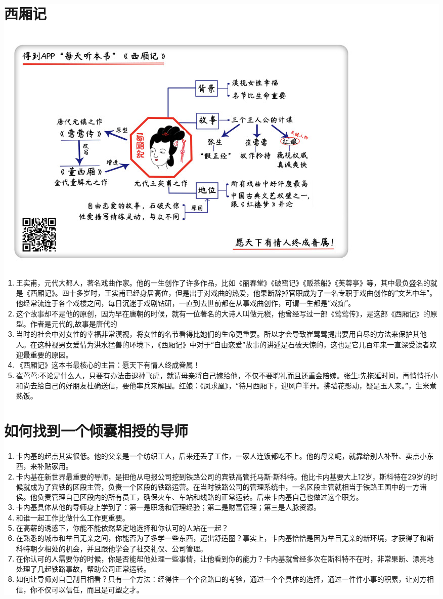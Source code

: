 
# 西厢记

![西厢记](/assets/book/b2003/西厢记.jpg)

1. 王实甫，元代大都人，著名戏曲作家。他的一生创作了许多作品，比如《丽春堂》《破窑记》《贩茶船》《芙蓉亭》等，其中最负盛名的就是《西厢记》。四十多岁时，王实甫已经身居高位，但是出于对戏曲的热爱，他果断辞掉官职成为了一名专职于戏曲创作的“文艺中年”。他经常流连于各个戏楼之间，每日沉迷于戏剧钻研，一直到去世前都在从事戏曲创作，可谓一生都是“戏痴”。  
2. 这个故事却不是他的原创，因为早在唐朝的时候，就有一位著名的大诗人叫做元稹，他曾经写过一部《莺莺传》，是这部《西厢记》的原型。作者是元代的,故事是唐代的  
3. 当时的社会中对女性的幸福非常漠视，将女性的名节看得比她们的生命更重要。所以才会导致崔莺莺提出要用自尽的方法来保护其他人。在这种视男女爱情为洪水猛兽的环境下，《西厢记》中对于“自由恋爱”故事的讲述是石破天惊的，这也是它几百年来一直深受读者欢迎最重要的原因。  
4. 《西厢记》这本书最核心的主旨：愿天下有情人终成眷属！  
5. 崔莺莺:不论是什么人，只要有办法击退孙飞虎，就请母亲将自己嫁给他，不仅不要聘礼而且还重金陪嫁。张生:先拖延时间，再悄悄托小和尚去给自己的好朋友杜确送信，要他率兵来解围。红娘：《凤求凰》，“待月西厢下，迎风户半开。拂墙花影动，疑是玉人来。”，生米煮熟饭。


# 如何找到一个倾囊相授的导师
1. 卡内基的起点其实很低。他的父亲是一个纺织工人，后来还丢了工作，一家人连饭都吃不上。他的母亲呢，就靠给别人补鞋、卖点小东西，来补贴家用。  
2. 卡内基在新世界最重要的导师，是把他从电报公司挖到铁路公司的宾铁高管托马斯·斯科特。他比卡内基要大上12岁，斯科特在29岁的时候就成为了宾铁的区段主管，负责一个区段的铁路运营。在当时铁路公司的管理系统中，一名区段主管就相当于铁路王国中的一方诸侯。他负责管理自己区段内的所有员工，确保火车、车站和线路的正常运转。后来卡内基自己也做过这个职务。  
3. 卡内基具体从他的导师身上学到了：第一是职场和管理经验；第二是财富管理；第三是人脉资源。  
4. 和谁一起工作比做什么工作更重要。  
5. 在高薪的诱惑下，你能不能依然坚定地选择和你认可的人站在一起？  
6. 在熟悉的城市和举目无亲之间，你能否为了多学一些东西，迈出舒适圈？事实上，卡内基恰恰是因为举目无亲的新环境，才获得了和斯科特朝夕相处的机会，并且跟他学会了社交礼仪、公司管理。  
7. 在你认可的人需要你的时候，你是否能帮他处理一些事情，让他看到你的能力？卡内基就曾经多次在斯科特不在时，非常果断、漂亮地处理了几起铁路事故，帮助公司正常运转。  
8. 如何让导师对自己刮目相看？只有一个方法：经得住一个个岔路口的考验，通过一个个具体的选择，通过一件件小事的积累，让对方相信，你不仅可以信任，而且是可塑之才。

